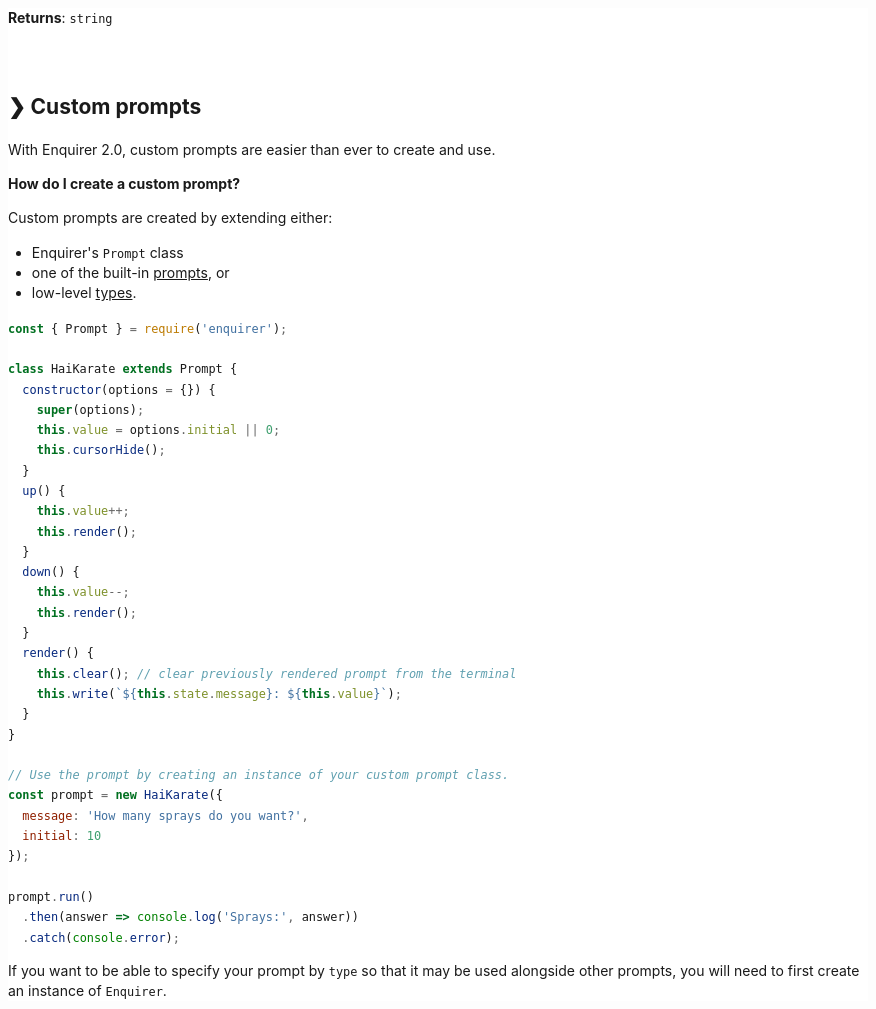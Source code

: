 **Returns**: `string`

<br>

## ❯ Custom prompts

With Enquirer 2.0, custom prompts are easier than ever to create and use.

**How do I create a custom prompt?**

Custom prompts are created by extending either:

* Enquirer's `Prompt` class
* one of the built-in [prompts](#-prompts), or
* low-level [types](#-types).



```js
const { Prompt } = require('enquirer');

class HaiKarate extends Prompt {
  constructor(options = {}) {
    super(options);
    this.value = options.initial || 0;
    this.cursorHide();
  }
  up() {
    this.value++;
    this.render();
  }
  down() {
    this.value--;
    this.render();
  }
  render() {
    this.clear(); // clear previously rendered prompt from the terminal
    this.write(`${this.state.message}: ${this.value}`);
  }
}

// Use the prompt by creating an instance of your custom prompt class.
const prompt = new HaiKarate({
  message: 'How many sprays do you want?',
  initial: 10
});

prompt.run()
  .then(answer => console.log('Sprays:', answer))
  .catch(console.error);
```

If you want to be able to specify your prompt by `type` so that it may be used alongside other prompts, you will need to
first create an instance of `Enquirer`.
